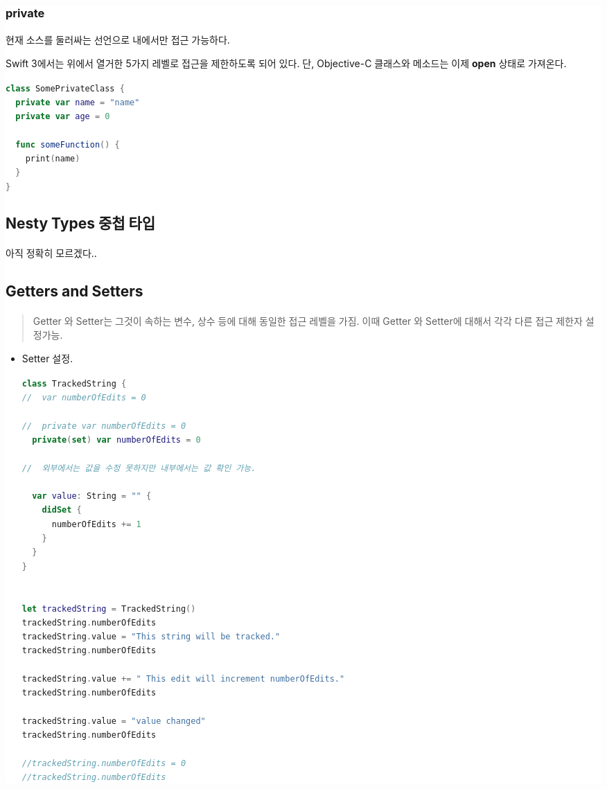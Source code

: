 

### private

현재 소스를 둘러싸는 선언으로 내에서만 접근 가능하다.

Swift 3에서는 위에서 열거한 5가지 레벨로 접근을 제한하도록 되어 있다. 단, Objective-C 클래스와 메소드는 이제 **open** 상태로 가져온다.

```swift
class SomePrivateClass {
  private var name = "name"
  private var age = 0
  
  func someFunction() {
    print(name)
  }
}

```



## Nesty Types 중첩 타입

아직 정확히 모르겠다.. 





## Getters and Setters

> Getter 와 Setter는 그것이 속하는 변수, 상수 등에 대해 동일한 접근 레벨을 가짐. 이때 Getter 와 Setter에 대해서 각각 다른 접근 제한자 설정가능.

* Setter 설정.

  ```swift
  class TrackedString {
  //  var numberOfEdits = 0
  
  //  private var numberOfEdits = 0
    private(set) var numberOfEdits = 0
  
  //  외부에서는 값을 수정 못하지만 내부에서는 값 확인 가능.
      
    var value: String = "" {
      didSet {
        numberOfEdits += 1
      }
    }
  }
  
  
  let trackedString = TrackedString()
  trackedString.numberOfEdits
  trackedString.value = "This string will be tracked."
  trackedString.numberOfEdits
  
  trackedString.value += " This edit will increment numberOfEdits."
  trackedString.numberOfEdits
  
  trackedString.value = "value changed"
  trackedString.numberOfEdits
  
  //trackedString.numberOfEdits = 0
  //trackedString.numberOfEdits
  ```
